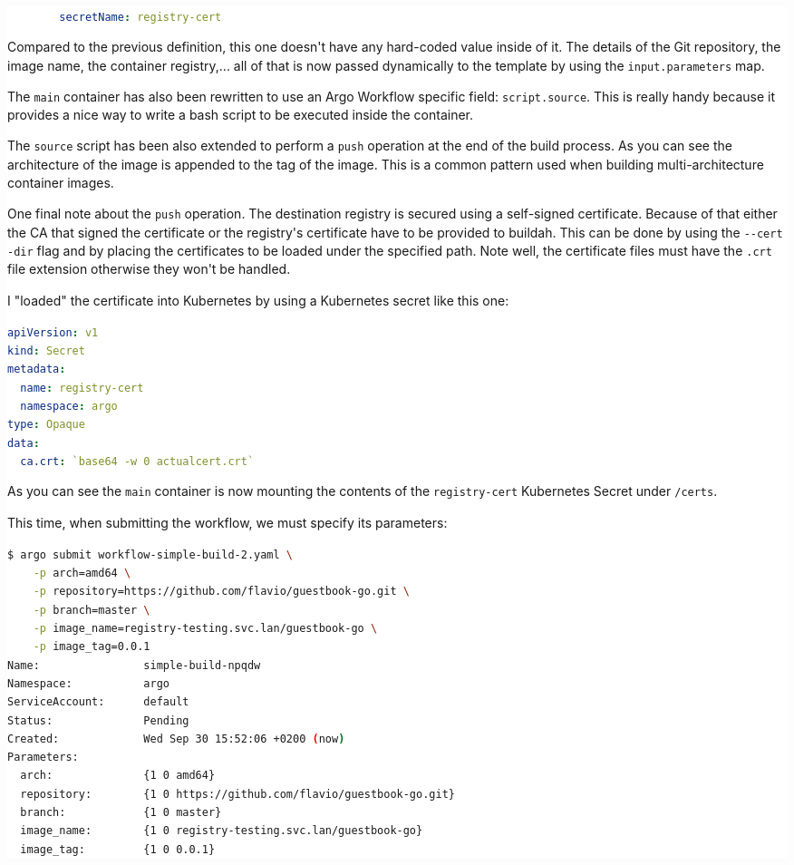 ```yaml
        secretName: registry-cert
```

Compared to the previous definition, this one doesn't have any hard-coded
value inside of it. The details of the Git repository, the image name, the container registry,... all
of that is now passed dynamically to the template by using the `input.parameters` map.

The `main` container has also been rewritten to use an Argo Workflow specific field: `script.source`. This
is really handy because it provides a nice way to write a bash script to be executed inside the
container.

The `source` script has been also extended to perform a `push` operation at the
end of the build process.
As you can see the architecture of the image is appended to the tag of the image.
This is a common pattern used when building multi-architecture container images.


One final note about the `push` operation. The destination registry is secured
using a self-signed certificate. Because of that either the CA that signed the
certificate or the registry's certificate have to be provided to buildah.
This can be done by using the `--cert-dir` flag and by placing the certificates
to be loaded under the specified path.
Note well, the certificate files must have the `.crt` file extension otherwise
they won't be handled.

I "loaded" the certificate into Kubernetes by using a Kubernetes secret
like this one:

```yaml
apiVersion: v1
kind: Secret
metadata:
  name: registry-cert
  namespace: argo
type: Opaque
data:
  ca.crt: `base64 -w 0 actualcert.crt`
```

As you can see the `main` container is now mounting the contents of the `registry-cert`
Kubernetes Secret under `/certs`.

This time, when submitting the workflow, we must specify its parameters:

```bash
$ argo submit workflow-simple-build-2.yaml \
    -p arch=amd64 \
    -p repository=https://github.com/flavio/guestbook-go.git \
    -p branch=master \
    -p image_name=registry-testing.svc.lan/guestbook-go \
    -p image_tag=0.0.1
Name:                simple-build-npqdw
Namespace:           argo
ServiceAccount:      default
Status:              Pending
Created:             Wed Sep 30 15:52:06 +0200 (now)
Parameters:
  arch:              {1 0 amd64}
  repository:        {1 0 https://github.com/flavio/guestbook-go.git}
  branch:            {1 0 master}
  image_name:        {1 0 registry-testing.svc.lan/guestbook-go}
  image_tag:         {1 0 0.0.1}
```
